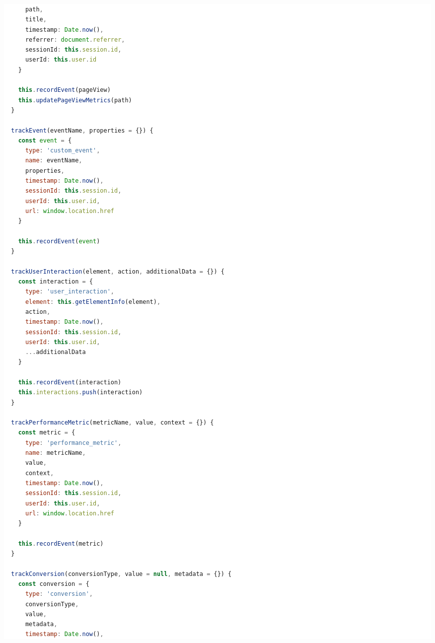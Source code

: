 ```javascript
      path,
      title,
      timestamp: Date.now(),
      referrer: document.referrer,
      sessionId: this.session.id,
      userId: this.user.id
    }

    this.recordEvent(pageView)
    this.updatePageViewMetrics(path)
  }

  trackEvent(eventName, properties = {}) {
    const event = {
      type: 'custom_event',
      name: eventName,
      properties,
      timestamp: Date.now(),
      sessionId: this.session.id,
      userId: this.user.id,
      url: window.location.href
    }

    this.recordEvent(event)
  }

  trackUserInteraction(element, action, additionalData = {}) {
    const interaction = {
      type: 'user_interaction',
      element: this.getElementInfo(element),
      action,
      timestamp: Date.now(),
      sessionId: this.session.id,
      userId: this.user.id,
      ...additionalData
    }

    this.recordEvent(interaction)
    this.interactions.push(interaction)
  }

  trackPerformanceMetric(metricName, value, context = {}) {
    const metric = {
      type: 'performance_metric',
      name: metricName,
      value,
      context,
      timestamp: Date.now(),
      sessionId: this.session.id,
      userId: this.user.id,
      url: window.location.href
    }

    this.recordEvent(metric)
  }

  trackConversion(conversionType, value = null, metadata = {}) {
    const conversion = {
      type: 'conversion',
      conversionType,
      value,
      metadata,
      timestamp: Date.now(),
```